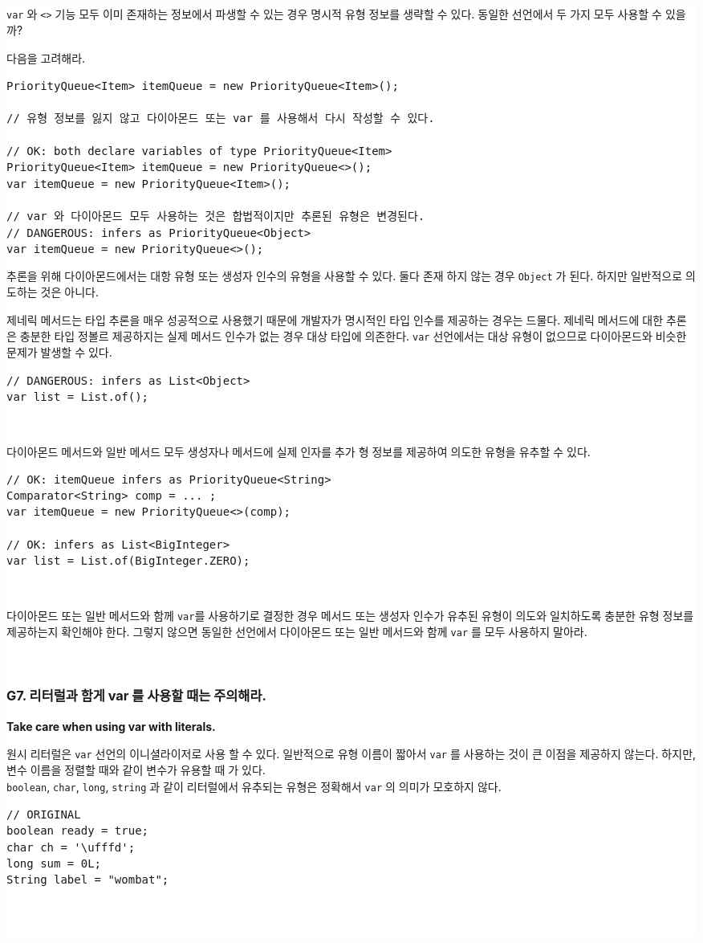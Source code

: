 `var` 와 `<>` 기능 모두 이미 존재하는 정보에서 파생할 수 있는 경우 명시적 유형 정보를 생략할 수 있다. 동일한 선언에서 두 가지 모두 사용할 수 있을까?  

다음을 고려해라.  

<pre class="prettyprint lang-java">
PriorityQueue&#60;Item&#62; itemQueue = new PriorityQueue&#60;Item&#62;();

// 유형 정보를 잃지 않고 다이아몬드 또는 var 를 사용해서 다시 작성할 수 있다.

// OK: both declare variables of type PriorityQueue&#60;Item&#62;
PriorityQueue&#60;Item&#62; itemQueue = new PriorityQueue&#60;&#62;();
var itemQueue = new PriorityQueue&#60;Item&#62;();

// var 와 다이아몬드 모두 사용하는 것은 합법적이지만 추론된 유형은 변경된다.
// DANGEROUS: infers as PriorityQueue&#60;Object&#62;
var itemQueue = new PriorityQueue&#60;&#62;();
</pre>

 추론을 위해 다이아몬드에서는 대항 유형 또는 생성자 인수의 유형을 사용할 수 있다. 둘다 존재 하지 않는 경우 `Object` 가 된다. 하지만 일반적으로 의도하는 것은 아니다.  

제네릭 메서드는 타입 추론을 매우 성공적으로 사용했기 때문에 개발자가 명시적인 타입 인수를 제공하는 경우는 드물다. 
제네릭 메서드에 대한 추론은 충분한 타입 정볼르 제공하지는 실제 메서드 인수가 없는 경우 대상 타입에 의존한다. 
`var` 선언에서는 대상 유형이 없으므로 다이아몬드와 비슷한 문제가 발생할 수 있다.  

<pre class="prettyprint lang-java">
// DANGEROUS: infers as List&#60;Object&#62;
var list = List.of();
</pre>

<br>

다이아몬드 메서드와 일반 메서드 모두 생성자나 메서드에 실제 인자를 추가 형 정보를 제공하여 의도한 유형을 유추할 수 있다.   

<pre class="prettyprint lang-java">
// OK: itemQueue infers as PriorityQueue&#60;String&#62;
Comparator&#60;String&#62; comp = ... ;
var itemQueue = new PriorityQueue&#60;&#62;(comp);

// OK: infers as List&#60;BigInteger&#62;
var list = List.of(BigInteger.ZERO);
</pre>

<br>

다이아몬드 또는 일반 메서드와 함께 `var`를 사용하기로 결정한 경우 
메서드 또는 생성자 인수가 유추된 유형이 의도와 일치하도록 충분한 유형 정보를 제공하는지 확인해야 한다. 
그렇지 않으면 동일한 선언에서 다이아몬드 또는 일반 메서드와 함께 `var` 를 모두 사용하지 말아라.  

<br>

### G7. 리터럴과 함게 var 를 사용할 때는 주의해라.
**Take care when using var with literals.**  

원시 리터럴은 `var` 선언의 이니셜라이저로 사용 할 수 있다. 일반적으로 유형 이름이 짧아서 `var` 를 사용하는 것이 큰 이점을 제공하지 않는다.
하지만, 변수 이름을 정렬할 때와 같이 변수가 유용할 때 가 있다.  
`boolean`, `char`, `long`, `string` 과 같이 리터럴에서 유추되는 유형은 정확해서 `var` 의 의미가 모호하지 않다.  

<pre class="prettyprint lang-java">
// ORIGINAL
boolean ready = true;
char ch = '\ufffd';
long sum = 0L;
String label = "wombat";
